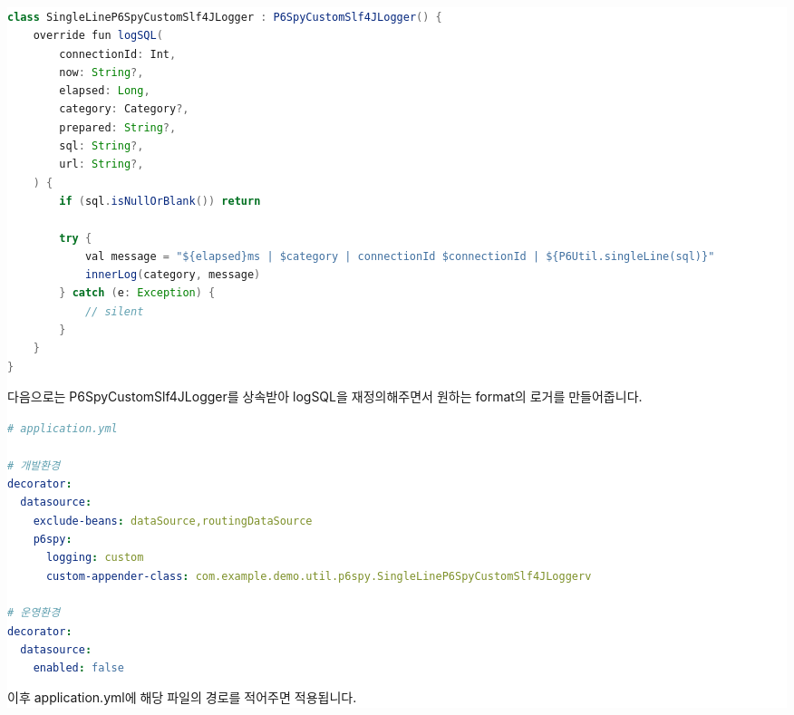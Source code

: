 ```java
class SingleLineP6SpyCustomSlf4JLogger : P6SpyCustomSlf4JLogger() {
    override fun logSQL(
        connectionId: Int,
        now: String?,
        elapsed: Long,
        category: Category?,
        prepared: String?,
        sql: String?,
        url: String?,
    ) {
        if (sql.isNullOrBlank()) return

        try {
            val message = "${elapsed}ms | $category | connectionId $connectionId | ${P6Util.singleLine(sql)}"
            innerLog(category, message)
        } catch (e: Exception) {
            // silent
        }
    }
}
```
다음으로는 P6SpyCustomSlf4JLogger를 상속받아 logSQL을 재정의해주면서 원하는 format의 로거를 만들어줍니다.

```yml
# application.yml

# 개발환경
decorator:
  datasource:
    exclude-beans: dataSource,routingDataSource
    p6spy:
      logging: custom
      custom-appender-class: com.example.demo.util.p6spy.SingleLineP6SpyCustomSlf4JLoggerv

# 운영환경
decorator:
  datasource:
    enabled: false
```
이후 application.yml에 해당 파일의 경로를 적어주면 적용됩니다.


